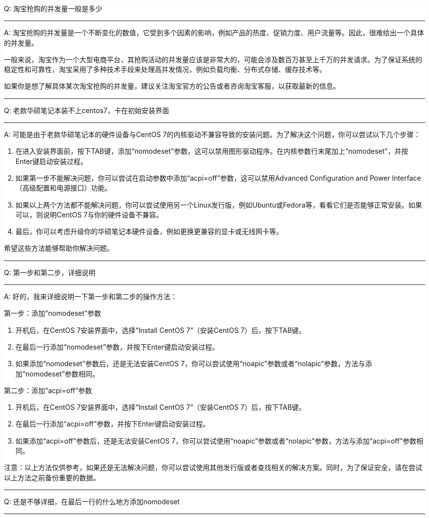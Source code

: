 Q: 淘宝抢购的并发量一般是多少

---

A: 淘宝抢购的并发量是一个不断变化的数值，它受到多个因素的影响，例如产品的热度、促销力度、用户流量等。因此，很难给出一个具体的并发量。

一般来说，淘宝作为一个大型电商平台，其抢购活动的并发量应该是非常大的，可能会涉及数百万甚至上千万的并发请求。为了保证系统的稳定性和可靠性，淘宝采用了多种技术手段来处理高并发情况，例如负载均衡、分布式存储、缓存技术等。

如果你是想了解具体某次淘宝抢购的并发量，建议关注淘宝官方的公告或者咨询淘宝客服，以获取最新的信息。

---

Q: 老款华硕笔记本装不上centos7，卡在初始安装界面

---

A: 可能是由于老款华硕笔记本的硬件设备与CentOS 7的内核驱动不兼容导致的安装问题。为了解决这个问题，你可以尝试以下几个步骤：

1.  在进入安装界面前，按下TAB键，添加“nomodeset”参数，这可以禁用图形驱动程序。在内核参数行末尾加上“nomodeset”，并按Enter键启动安装过程。
    
2.  如果第一步不能解决问题，你可以尝试在启动参数中添加“acpi=off”参数，这可以禁用Advanced Configuration and Power Interface（高级配置和电源接口）功能。
    
3.  如果以上两个方法都不能解决问题，你可以尝试使用另一个Linux发行版，例如Ubuntu或Fedora等，看看它们是否能够正常安装。如果可以，则说明CentOS 7与你的硬件设备不兼容。
    
4.  最后，你可以考虑升级你的华硕笔记本硬件设备，例如更换更兼容的显卡或无线网卡等。
    

希望这些方法能够帮助你解决问题。

---

Q: 第一步和第二步，详细说明

---

A: 好的，我来详细说明一下第一步和第二步的操作方法：

第一步：添加“nomodeset”参数

1.  开机后，在CentOS 7安装界面中，选择“Install CentOS 7”（安装CentOS 7）后，按下TAB键。
    
2.  在最后一行添加“nomodeset”参数，并按下Enter键启动安装过程。
    
3.  如果添加“nomodeset”参数后，还是无法安装CentOS 7，你可以尝试使用“noapic”参数或者“nolapic”参数，方法与添加“nomodeset”参数相同。
    

第二步：添加“acpi=off”参数

1.  开机后，在CentOS 7安装界面中，选择“Install CentOS 7”（安装CentOS 7）后，按下TAB键。
    
2.  在最后一行添加“acpi=off”参数，并按下Enter键启动安装过程。
    
3.  如果添加“acpi=off”参数后，还是无法安装CentOS 7，你可以尝试使用“noapic”参数或者“nolapic”参数，方法与添加“acpi=off”参数相同。
    

注意：以上方法仅供参考，如果还是无法解决问题，你可以尝试使用其他发行版或者查找相关的解决方案。同时，为了保证安全，请在尝试以上方法之前备份重要的数据。

---

Q: 还是不够详细，在最后一行的什么地方添加nomodeset

---
